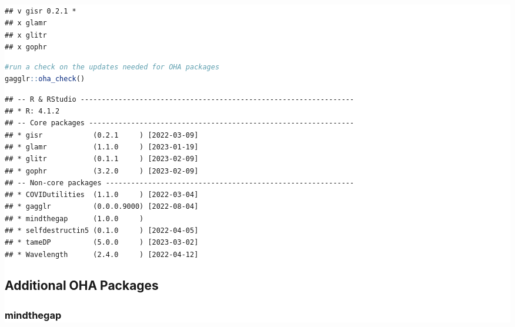     ## v gisr 0.2.1 *
    ## x glamr
    ## x glitr
    ## x gophr

``` r
#run a check on the updates needed for OHA packages
gagglr::oha_check()
```

    ## -- R & RStudio -----------------------------------------------------------------
    ## * R: 4.1.2
    ## -- Core packages ---------------------------------------------------------------
    ## * gisr            (0.2.1     ) [2022-03-09]
    ## * glamr           (1.1.0     ) [2023-01-19]
    ## * glitr           (0.1.1     ) [2023-02-09]
    ## * gophr           (3.2.0     ) [2023-02-09]
    ## -- Non-core packages -----------------------------------------------------------
    ## * COVIDutilities  (1.1.0     ) [2022-03-04]
    ## * gagglr          (0.0.0.9000) [2022-08-04]
    ## * mindthegap      (1.0.0     )
    ## * selfdestructin5 (0.1.0     ) [2022-04-05]
    ## * tameDP          (5.0.0     ) [2023-03-02]
    ## * Wavelength      (2.4.0     ) [2022-04-12]

## Additional OHA Packages

### mindthegap
